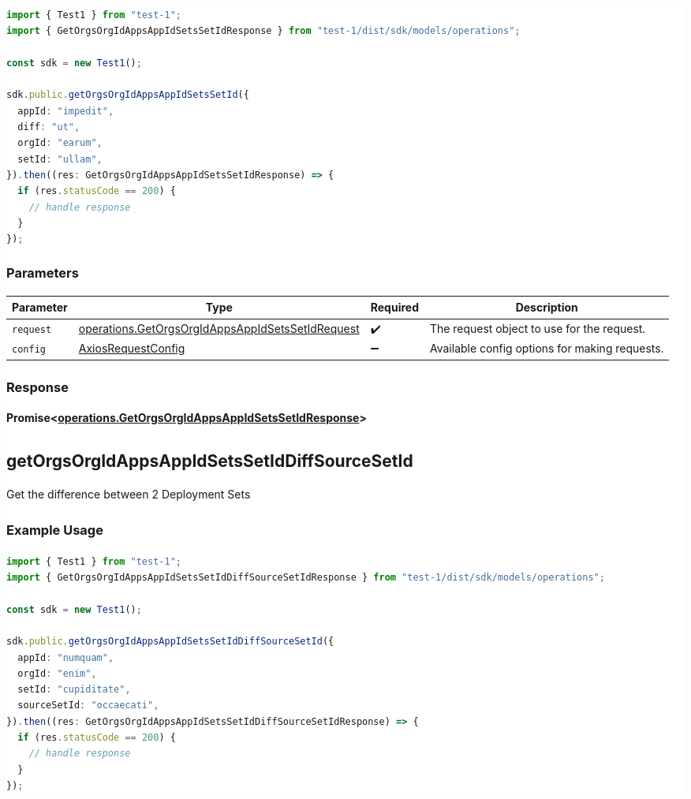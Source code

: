 ```typescript
import { Test1 } from "test-1";
import { GetOrgsOrgIdAppsAppIdSetsSetIdResponse } from "test-1/dist/sdk/models/operations";

const sdk = new Test1();

sdk.public.getOrgsOrgIdAppsAppIdSetsSetId({
  appId: "impedit",
  diff: "ut",
  orgId: "earum",
  setId: "ullam",
}).then((res: GetOrgsOrgIdAppsAppIdSetsSetIdResponse) => {
  if (res.statusCode == 200) {
    // handle response
  }
});
```

### Parameters

| Parameter                                                                                                            | Type                                                                                                                 | Required                                                                                                             | Description                                                                                                          |
| -------------------------------------------------------------------------------------------------------------------- | -------------------------------------------------------------------------------------------------------------------- | -------------------------------------------------------------------------------------------------------------------- | -------------------------------------------------------------------------------------------------------------------- |
| `request`                                                                                                            | [operations.GetOrgsOrgIdAppsAppIdSetsSetIdRequest](../../models/operations/getorgsorgidappsappidsetssetidrequest.md) | :heavy_check_mark:                                                                                                   | The request object to use for the request.                                                                           |
| `config`                                                                                                             | [AxiosRequestConfig](https://axios-http.com/docs/req_config)                                                         | :heavy_minus_sign:                                                                                                   | Available config options for making requests.                                                                        |


### Response

**Promise<[operations.GetOrgsOrgIdAppsAppIdSetsSetIdResponse](../../models/operations/getorgsorgidappsappidsetssetidresponse.md)>**


## getOrgsOrgIdAppsAppIdSetsSetIdDiffSourceSetId

Get the difference between 2 Deployment Sets

### Example Usage

```typescript
import { Test1 } from "test-1";
import { GetOrgsOrgIdAppsAppIdSetsSetIdDiffSourceSetIdResponse } from "test-1/dist/sdk/models/operations";

const sdk = new Test1();

sdk.public.getOrgsOrgIdAppsAppIdSetsSetIdDiffSourceSetId({
  appId: "numquam",
  orgId: "enim",
  setId: "cupiditate",
  sourceSetId: "occaecati",
}).then((res: GetOrgsOrgIdAppsAppIdSetsSetIdDiffSourceSetIdResponse) => {
  if (res.statusCode == 200) {
    // handle response
  }
});
```
